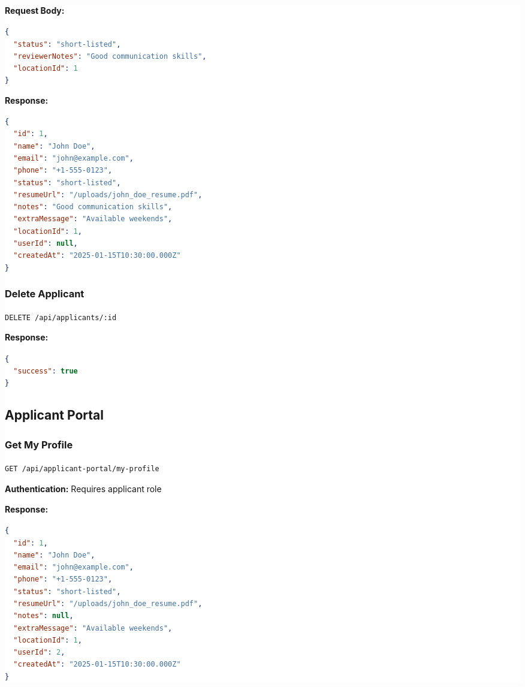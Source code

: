 **Request Body:**
```json
{
  "status": "short-listed",
  "reviewerNotes": "Good communication skills",
  "locationId": 1
}
```

**Response:**
```json
{
  "id": 1,
  "name": "John Doe",
  "email": "john@example.com",
  "phone": "+1-555-0123",
  "status": "short-listed",
  "resumeUrl": "/uploads/john_doe_resume.pdf",
  "notes": "Good communication skills",
  "extraMessage": "Available weekends",
  "locationId": 1,
  "userId": null,
  "createdAt": "2025-01-15T10:30:00.000Z"
}
```

### Delete Applicant
```http
DELETE /api/applicants/:id
```

**Response:**
```json
{
  "success": true
}
```

## Applicant Portal

### Get My Profile
```http
GET /api/applicant-portal/my-profile
```

**Authentication:** Requires applicant role

**Response:**
```json
{
  "id": 1,
  "name": "John Doe",
  "email": "john@example.com",
  "phone": "+1-555-0123",
  "status": "short-listed",
  "resumeUrl": "/uploads/john_doe_resume.pdf",
  "notes": null,
  "extraMessage": "Available weekends",
  "locationId": 1,
  "userId": 2,
  "createdAt": "2025-01-15T10:30:00.000Z"
}
```
